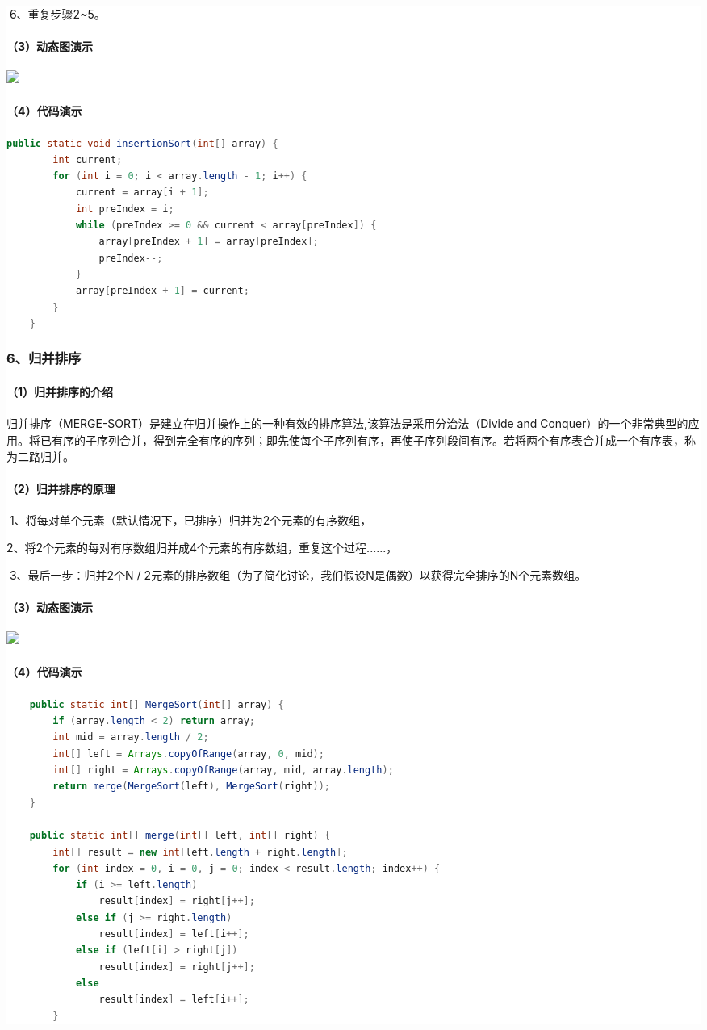 ​		6、重复步骤2~5。

#### （3）动态图演示



![](E:\deng\deng\java\image\5.jpg)

#### （4）代码演示

```java
public static void insertionSort(int[] array) {
        int current;
        for (int i = 0; i < array.length - 1; i++) {
            current = array[i + 1];
            int preIndex = i;
            while (preIndex >= 0 && current < array[preIndex]) {
                array[preIndex + 1] = array[preIndex];
                preIndex--;
            }
            array[preIndex + 1] = current;
        }
    }
```

### 6、归并排序

#### （1）归并排序的介绍

​		归并排序（MERGE-SORT）是建立在归并操作上的一种有效的排序算法,该算法是采用分治法（Divide and Conquer）的一个非常典型的应用。将已有序的子序列合并，得到完全有序的序列；即先使每个子序列有序，再使子序列段间有序。若将两个有序表合并成一个有序表，称为二路归并。

#### （2）归并排序的原理

​		1、将每对单个元素（默认情况下，已排序）归并为2个元素的有序数组，

​		2、将2个元素的每对有序数组归并成4个元素的有序数组，重复这个过程......，

​		3、最后一步：归并2个N / 2元素的排序数组（为了简化讨论，我们假设N是偶数）以获得完全排序的N个元素数组。

#### （3）动态图演示

![](E:\deng\deng\java\image\6.jpg)

#### （4）代码演示

```java
	public static int[] MergeSort(int[] array) {
        if (array.length < 2) return array;
        int mid = array.length / 2;
        int[] left = Arrays.copyOfRange(array, 0, mid);
        int[] right = Arrays.copyOfRange(array, mid, array.length);
        return merge(MergeSort(left), MergeSort(right));
    }

    public static int[] merge(int[] left, int[] right) {
        int[] result = new int[left.length + right.length];
        for (int index = 0, i = 0, j = 0; index < result.length; index++) {
            if (i >= left.length)
                result[index] = right[j++];
            else if (j >= right.length)
                result[index] = left[i++];
            else if (left[i] > right[j])
                result[index] = right[j++];
            else
                result[index] = left[i++];
        }
```